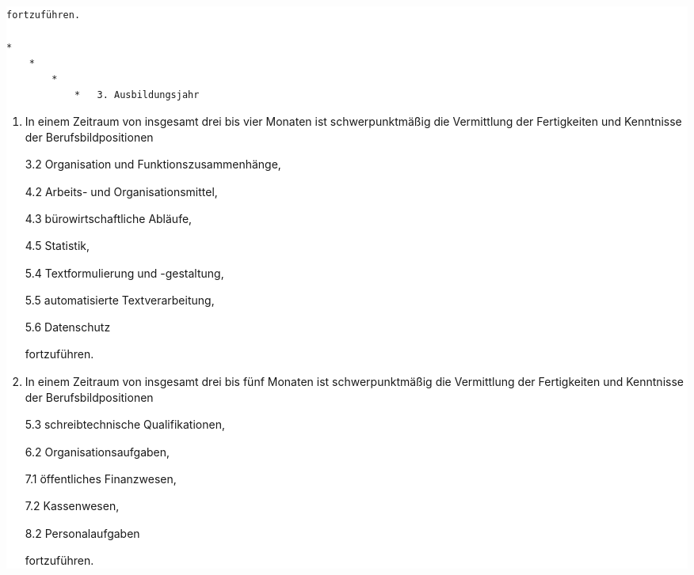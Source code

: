     fortzuführen.

    *
        *
            *
                *   3. Ausbildungsjahr














1)  In einem Zeitraum von insgesamt drei bis vier Monaten ist
    schwerpunktmäßig die Vermittlung der Fertigkeiten und Kenntnisse der
    Berufsbildpositionen

    3.2 Organisation und Funktionszusammenhänge,


    4.2 Arbeits- und Organisationsmittel,


    4.3 bürowirtschaftliche Abläufe,


    4.5 Statistik,


    5.4 Textformulierung und -gestaltung,


    5.5 automatisierte Textverarbeitung,


    5.6 Datenschutz




    fortzuführen.


2)  In einem Zeitraum von insgesamt drei bis fünf Monaten ist
    schwerpunktmäßig die Vermittlung der Fertigkeiten und Kenntnisse der
    Berufsbildpositionen

    5.3 schreibtechnische Qualifikationen,


    6.2 Organisationsaufgaben,


    7.1 öffentliches Finanzwesen,


    7.2 Kassenwesen,


    8.2 Personalaufgaben




    fortzuführen.
